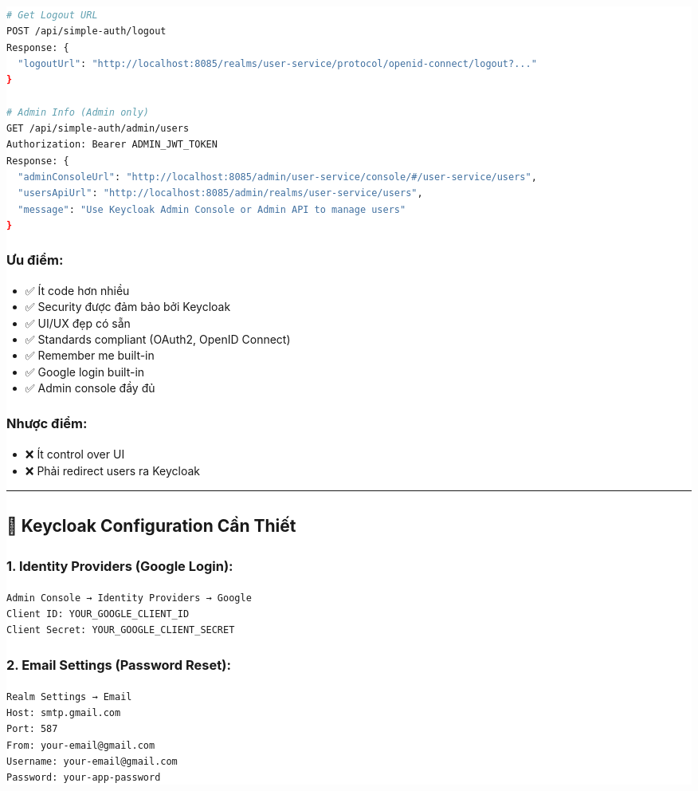 ```bash
# Get Logout URL
POST /api/simple-auth/logout
Response: {
  "logoutUrl": "http://localhost:8085/realms/user-service/protocol/openid-connect/logout?..."
}

# Admin Info (Admin only)
GET /api/simple-auth/admin/users
Authorization: Bearer ADMIN_JWT_TOKEN
Response: {
  "adminConsoleUrl": "http://localhost:8085/admin/user-service/console/#/user-service/users",
  "usersApiUrl": "http://localhost:8085/admin/realms/user-service/users",
  "message": "Use Keycloak Admin Console or Admin API to manage users"
}
```

### Ưu điểm:

- ✅ Ít code hơn nhiều
- ✅ Security được đảm bảo bởi Keycloak
- ✅ UI/UX đẹp có sẵn
- ✅ Standards compliant (OAuth2, OpenID Connect)
- ✅ Remember me built-in
- ✅ Google login built-in
- ✅ Admin console đầy đủ

### Nhược điểm:

- ❌ Ít control over UI
- ❌ Phải redirect users ra Keycloak

---

## 🔧 Keycloak Configuration Cần Thiết

### 1. Identity Providers (Google Login):

```
Admin Console → Identity Providers → Google
Client ID: YOUR_GOOGLE_CLIENT_ID
Client Secret: YOUR_GOOGLE_CLIENT_SECRET
```

### 2. Email Settings (Password Reset):

```
Realm Settings → Email
Host: smtp.gmail.com
Port: 587
From: your-email@gmail.com
Username: your-email@gmail.com
Password: your-app-password
```
